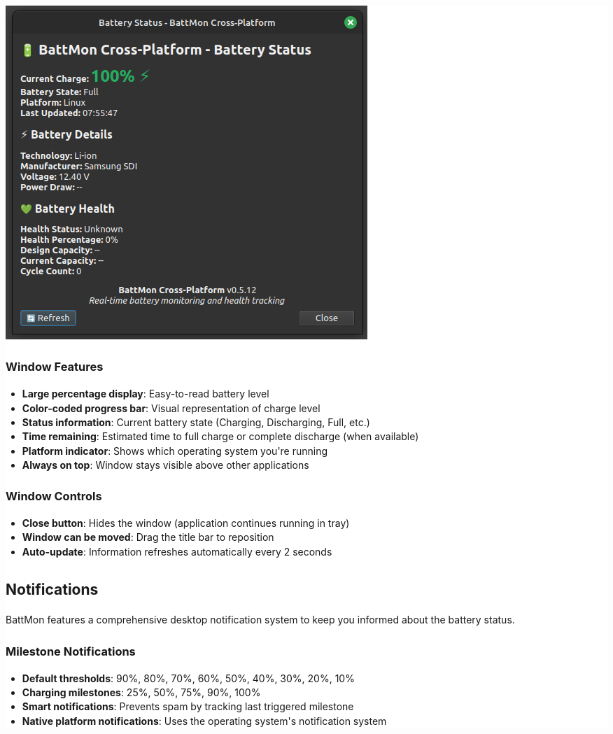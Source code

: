 ![Battery Status Window](Images/Status_window.png)

### Window Features
- **Large percentage display**: Easy-to-read battery level
- **Color-coded progress bar**: Visual representation of charge level
- **Status information**: Current battery state (Charging, Discharging, Full, etc.)
- **Time remaining**: Estimated time to full charge or complete discharge (when available)
- **Platform indicator**: Shows which operating system you're running
- **Always on top**: Window stays visible above other applications

### Window Controls
- **Close button**: Hides the window (application continues running in tray)
- **Window can be moved**: Drag the title bar to reposition
- **Auto-update**: Information refreshes automatically every 2 seconds

## Notifications

BattMon features a comprehensive desktop notification system to keep you informed about the battery status.

### Milestone Notifications
- **Default thresholds**: 90%, 80%, 70%, 60%, 50%, 40%, 30%, 20%, 10%
- **Charging milestones**: 25%, 50%, 75%, 90%, 100%
- **Smart notifications**: Prevents spam by tracking last triggered milestone
- **Native platform notifications**: Uses the operating system's notification system
